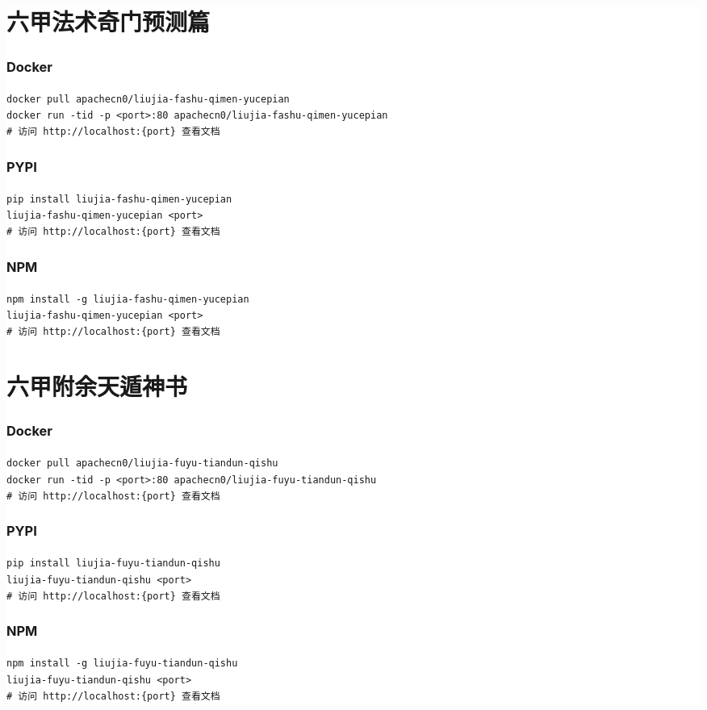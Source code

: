 # 六甲法术奇门预测篇



### Docker

```
docker pull apachecn0/liujia-fashu-qimen-yucepian
docker run -tid -p <port>:80 apachecn0/liujia-fashu-qimen-yucepian
# 访问 http://localhost:{port} 查看文档
```

### PYPI

```
pip install liujia-fashu-qimen-yucepian
liujia-fashu-qimen-yucepian <port>
# 访问 http://localhost:{port} 查看文档
```

### NPM

```
npm install -g liujia-fashu-qimen-yucepian
liujia-fashu-qimen-yucepian <port>
# 访问 http://localhost:{port} 查看文档
```

# 六甲附余天遁神书



### Docker

```
docker pull apachecn0/liujia-fuyu-tiandun-qishu
docker run -tid -p <port>:80 apachecn0/liujia-fuyu-tiandun-qishu
# 访问 http://localhost:{port} 查看文档
```

### PYPI

```
pip install liujia-fuyu-tiandun-qishu
liujia-fuyu-tiandun-qishu <port>
# 访问 http://localhost:{port} 查看文档
```

### NPM

```
npm install -g liujia-fuyu-tiandun-qishu
liujia-fuyu-tiandun-qishu <port>
# 访问 http://localhost:{port} 查看文档
```
